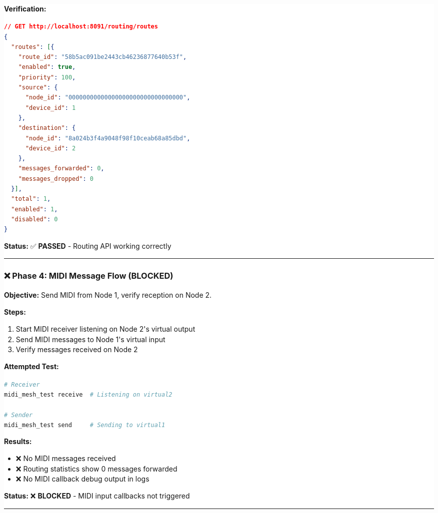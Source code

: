 **Verification:**
```json
// GET http://localhost:8091/routing/routes
{
  "routes": [{
    "route_id": "58b5ac091be2443cb46236877640b53f",
    "enabled": true,
    "priority": 100,
    "source": {
      "node_id": "00000000000000000000000000000000",
      "device_id": 1
    },
    "destination": {
      "node_id": "8a024b3f4a9048f98f10ceab68a85dbd",
      "device_id": 2
    },
    "messages_forwarded": 0,
    "messages_dropped": 0
  }],
  "total": 1,
  "enabled": 1,
  "disabled": 0
}
```

**Status:** ✅ **PASSED** - Routing API working correctly

---

### ❌ Phase 4: MIDI Message Flow (BLOCKED)

**Objective:** Send MIDI from Node 1, verify reception on Node 2.

**Steps:**
1. Start MIDI receiver listening on Node 2's virtual output
2. Send MIDI messages to Node 1's virtual input
3. Verify messages received on Node 2

**Attempted Test:**
```bash
# Receiver
midi_mesh_test receive  # Listening on virtual2

# Sender
midi_mesh_test send     # Sending to virtual1
```

**Results:**
- ❌ No MIDI messages received
- ❌ Routing statistics show 0 messages forwarded
- ❌ No MIDI callback debug output in logs

**Status:** ❌ **BLOCKED** - MIDI input callbacks not triggered

---
